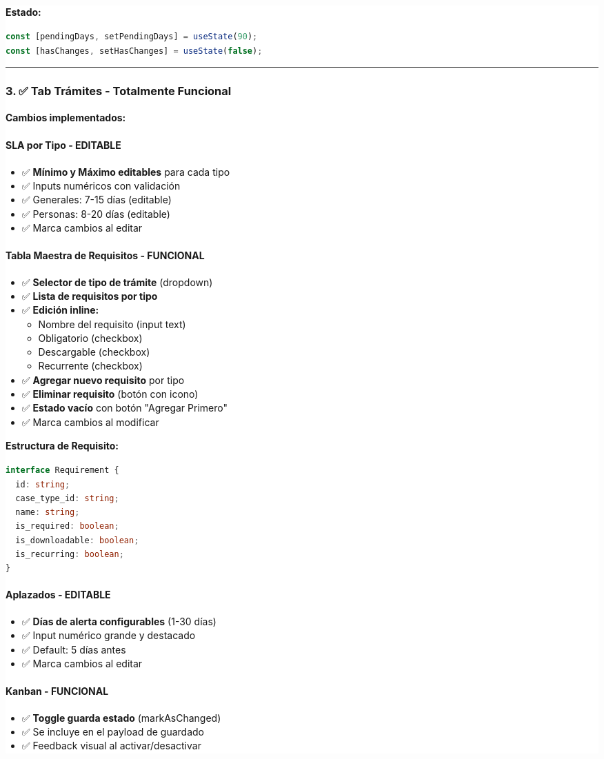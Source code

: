 **Estado:**
```typescript
const [pendingDays, setPendingDays] = useState(90);
const [hasChanges, setHasChanges] = useState(false);
```

---

### 3. ✅ Tab Trámites - Totalmente Funcional

**Cambios implementados:**

#### SLA por Tipo - EDITABLE
- ✅ **Mínimo y Máximo editables** para cada tipo
- ✅ Inputs numéricos con validación
- ✅ Generales: 7-15 días (editable)
- ✅ Personas: 8-20 días (editable)
- ✅ Marca cambios al editar

#### Tabla Maestra de Requisitos - FUNCIONAL
- ✅ **Selector de tipo de trámite** (dropdown)
- ✅ **Lista de requisitos por tipo**
- ✅ **Edición inline:**
  - Nombre del requisito (input text)
  - Obligatorio (checkbox)
  - Descargable (checkbox)
  - Recurrente (checkbox)
- ✅ **Agregar nuevo requisito** por tipo
- ✅ **Eliminar requisito** (botón con icono)
- ✅ **Estado vacío** con botón "Agregar Primero"
- ✅ Marca cambios al modificar

**Estructura de Requisito:**
```typescript
interface Requirement {
  id: string;
  case_type_id: string;
  name: string;
  is_required: boolean;
  is_downloadable: boolean;
  is_recurring: boolean;
}
```

#### Aplazados - EDITABLE
- ✅ **Días de alerta configurables** (1-30 días)
- ✅ Input numérico grande y destacado
- ✅ Default: 5 días antes
- ✅ Marca cambios al editar

#### Kanban - FUNCIONAL
- ✅ **Toggle guarda estado** (markAsChanged)
- ✅ Se incluye en el payload de guardado
- ✅ Feedback visual al activar/desactivar
